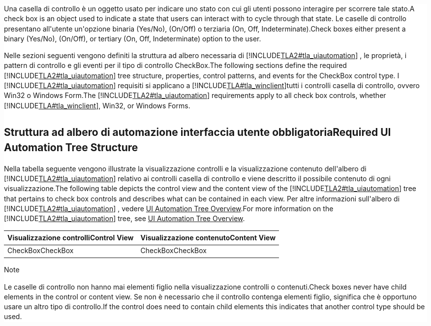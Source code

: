  <span data-ttu-id="ed37a-108">Una casella di controllo è un oggetto usato per indicare uno stato con cui gli utenti possono interagire per scorrere tale stato.</span><span class="sxs-lookup"><span data-stu-id="ed37a-108">A check box is an object used to indicate a state that users can interact with to cycle through that state.</span></span> <span data-ttu-id="ed37a-109">Le caselle di controllo presentano all'utente un'opzione binaria (Yes/No), (On/Off) o terziaria (On, Off, Indeterminate).</span><span class="sxs-lookup"><span data-stu-id="ed37a-109">Check boxes either present a binary (Yes/No), (On/Off), or tertiary (On, Off, Indeterminate) option to the user.</span></span>  
  
 <span data-ttu-id="ed37a-110">Nelle sezioni seguenti vengono definiti la struttura ad albero necessaria di [!INCLUDE[TLA2#tla_uiautomation](../../../includes/tla2sharptla-uiautomation-md.md)] , le proprietà, i pattern di controllo e gli eventi per il tipo di controllo CheckBox.</span><span class="sxs-lookup"><span data-stu-id="ed37a-110">The following sections define the required [!INCLUDE[TLA2#tla_uiautomation](../../../includes/tla2sharptla-uiautomation-md.md)] tree structure, properties, control patterns, and events for the CheckBox control type.</span></span> <span data-ttu-id="ed37a-111">I [!INCLUDE[TLA2#tla_uiautomation](../../../includes/tla2sharptla-uiautomation-md.md)] requisiti si applicano a [!INCLUDE[TLA#tla_winclient](../../../includes/tlasharptla-winclient-md.md)]tutti i controlli casella di controllo, ovvero Win32 o Windows Form.</span><span class="sxs-lookup"><span data-stu-id="ed37a-111">The [!INCLUDE[TLA2#tla_uiautomation](../../../includes/tla2sharptla-uiautomation-md.md)] requirements apply to all check box controls, whether [!INCLUDE[TLA#tla_winclient](../../../includes/tlasharptla-winclient-md.md)], Win32, or Windows Forms.</span></span>  
  
<a name="Required_UI_Automation_Tree_Structure"></a>
## <a name="required-ui-automation-tree-structure"></a><span data-ttu-id="ed37a-112">Struttura ad albero di automazione interfaccia utente obbligatoria</span><span class="sxs-lookup"><span data-stu-id="ed37a-112">Required UI Automation Tree Structure</span></span>  
 <span data-ttu-id="ed37a-113">Nella tabella seguente vengono illustrate la visualizzazione controlli e la visualizzazione contenuto dell'albero di [!INCLUDE[TLA2#tla_uiautomation](../../../includes/tla2sharptla-uiautomation-md.md)] relativo ai controlli casella di controllo e viene descritto il possibile contenuto di ogni visualizzazione.</span><span class="sxs-lookup"><span data-stu-id="ed37a-113">The following table depicts the control view and the content view of the [!INCLUDE[TLA2#tla_uiautomation](../../../includes/tla2sharptla-uiautomation-md.md)] tree that pertains to check box controls and describes what can be contained in each view.</span></span> <span data-ttu-id="ed37a-114">Per altre informazioni sull'albero di [!INCLUDE[TLA2#tla_uiautomation](../../../includes/tla2sharptla-uiautomation-md.md)] , vedere [UI Automation Tree Overview](ui-automation-tree-overview.md).</span><span class="sxs-lookup"><span data-stu-id="ed37a-114">For more information on the [!INCLUDE[TLA2#tla_uiautomation](../../../includes/tla2sharptla-uiautomation-md.md)] tree, see [UI Automation Tree Overview](ui-automation-tree-overview.md).</span></span>  
  
|<span data-ttu-id="ed37a-115">Visualizzazione controlli</span><span class="sxs-lookup"><span data-stu-id="ed37a-115">Control View</span></span>|<span data-ttu-id="ed37a-116">Visualizzazione contenuto</span><span class="sxs-lookup"><span data-stu-id="ed37a-116">Content View</span></span>|  
|------------------|------------------|  
|<span data-ttu-id="ed37a-117">CheckBox</span><span class="sxs-lookup"><span data-stu-id="ed37a-117">CheckBox</span></span>|<span data-ttu-id="ed37a-118">CheckBox</span><span class="sxs-lookup"><span data-stu-id="ed37a-118">CheckBox</span></span>|  
  
> [!NOTE]
> <span data-ttu-id="ed37a-119">Le caselle di controllo non hanno mai elementi figlio nella visualizzazione controlli o contenuti.</span><span class="sxs-lookup"><span data-stu-id="ed37a-119">Check boxes never have child elements in the control or content view.</span></span> <span data-ttu-id="ed37a-120">Se non è necessario che il controllo contenga elementi figlio, significa che è opportuno usare un altro tipo di controllo.</span><span class="sxs-lookup"><span data-stu-id="ed37a-120">If the control does need to contain child elements this indicates that another control type should be used.</span></span>  
  